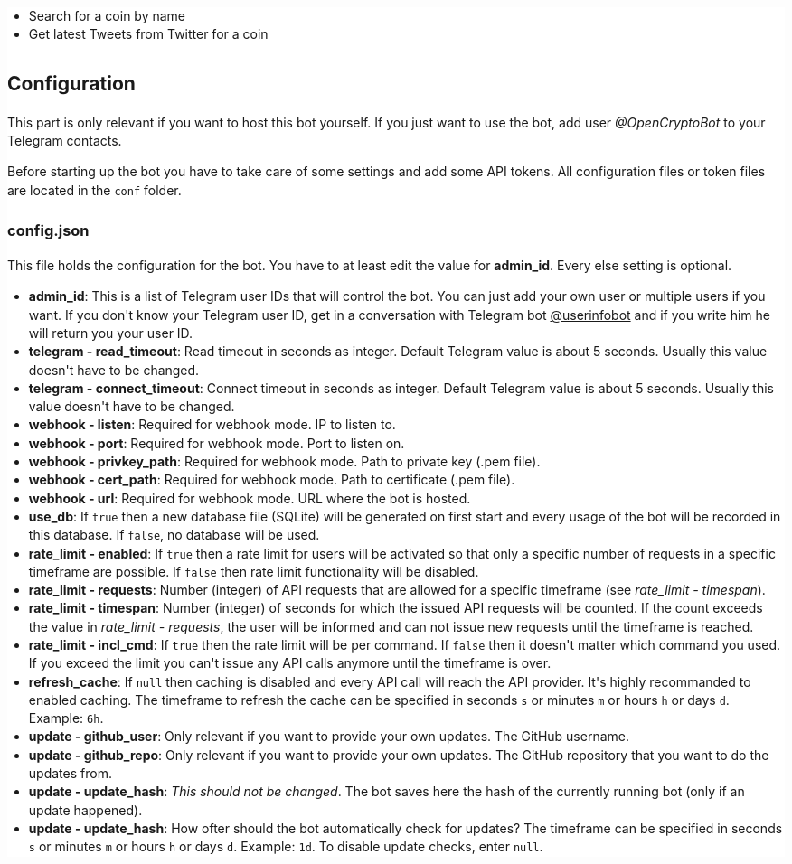 - Search for a coin by name
- Get latest Tweets from Twitter for a coin

## Configuration

This part is only relevant if you want to host this bot yourself. If you just want to use the bot, add user _@OpenCryptoBot_ to your Telegram contacts.

Before starting up the bot you have to take care of some settings and add some API tokens. All configuration files or token files are located in the `conf` folder.

### config.json

This file holds the configuration for the bot. You have to at least edit the value for **admin_id**. Every else setting is optional.

- **admin_id**: This is a list of Telegram user IDs that will control the bot. You can just add your own user or multiple users if you want. If you don't know your Telegram user ID, get in a conversation with Telegram bot [@userinfobot](https://telegram.me/userinfobot) and if you write him he will return you your user ID.
- **telegram - read_timeout**: Read timeout in seconds as integer. Default Telegram value is about 5 seconds. Usually this value doesn't have to be changed.
- **telegram - connect_timeout**: Connect timeout in seconds as integer. Default Telegram value is about 5 seconds. Usually this value doesn't have to be changed.
- **webhook - listen**: Required for webhook mode. IP to listen to.
- **webhook - port**: Required for webhook mode. Port to listen on.
- **webhook - privkey_path**: Required for webhook mode. Path to private key (.pem file).
- **webhook - cert_path**: Required for webhook mode. Path to certificate (.pem file).
- **webhook - url**: Required for webhook mode. URL where the bot is hosted.
- **use_db**: If `true` then a new database file (SQLite) will be generated on first start and every usage of the bot will be recorded in this database. If `false`, no database will be used.
- **rate_limit - enabled**: If `true` then a rate limit for users will be activated so that only a specific number of requests in a specific timeframe are possible. If `false` then rate limit functionality will be disabled.
- **rate_limit - requests**: Number (integer) of API requests that are allowed for a specific timeframe (see _rate_limit - timespan_).
- **rate_limit - timespan**: Number (integer) of seconds for which the issued API requests will be counted. If the count exceeds the value in _rate_limit - requests_, the user will be informed and can not issue new requests until the timeframe is reached.
- **rate_limit - incl_cmd**: If `true` then the rate limit will be per command. If `false` then it doesn't matter which command you used. If you exceed the limit you can't issue any API calls anymore until the timeframe is over.
- **refresh_cache**: If `null` then caching is disabled and every API call will reach the API provider. It's highly recommanded to enabled caching. The timeframe to refresh the cache can be specified in seconds `s` or minutes `m` or hours `h` or days `d`. Example: `6h`.
- **update - github_user**: Only relevant if you want to provide your own updates. The GitHub username.
- **update - github_repo**: Only relevant if you want to provide your own updates. The GitHub repository that you want to do the updates from.
- **update - update_hash**: _This should not be changed_. The bot saves here the hash of the currently running bot (only if an update happened).
- **update - update_hash**: How ofter should the bot automatically check for updates? The timeframe can be specified in seconds `s` or minutes `m` or hours `h` or days `d`. Example: `1d`. To disable update checks, enter `null`.
